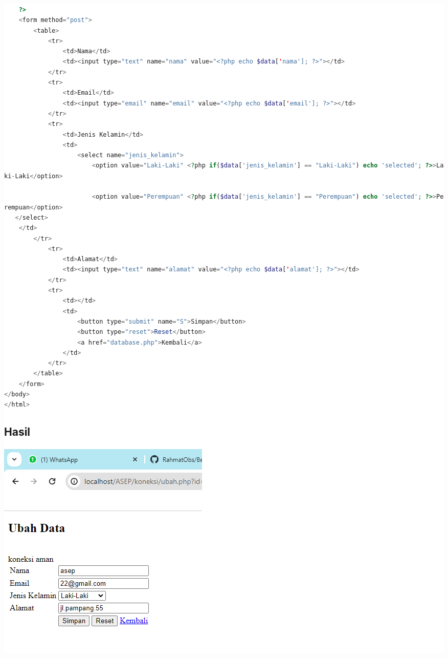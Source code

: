 ```php
    ?>
    <form method="post">
        <table>
            <tr>
                <td>Nama</td>
                <td><input type="text" name="nama" value="<?php echo $data['nama']; ?>"></td>
            </tr>
            <tr>
                <td>Email</td>
                <td><input type="email" name="email" value="<?php echo $data['email']; ?>"></td>
            </tr>
            <tr>
                <td>Jenis Kelamin</td>
                <td>
                    <select name="jenis_kelamin">
                        <option value="Laki-Laki" <?php if($data['jenis_kelamin'] == "Laki-Laki") echo 'selected'; ?>>Laki-Laki</option>

                        <option value="Perempuan" <?php if($data['jenis_kelamin'] == "Perempuan") echo 'selected'; ?>>Perempuan</option>
   </select>
    </td>
        </tr>
            <tr>
                <td>Alamat</td>
                <td><input type="text" name="alamat" value="<?php echo $data['alamat']; ?>"></td>
            </tr>
            <tr>
                <td></td>
                <td>
                    <button type="submit" name="S">Simpan</button>
                    <button type="reset">Reset</button>
                    <a href="database.php">Kembali</a>
                </td>
            </tr>
        </table>
    </form>
</body>
</html>
```
## Hasil
![ubah](Asset/UBAH1.png)
